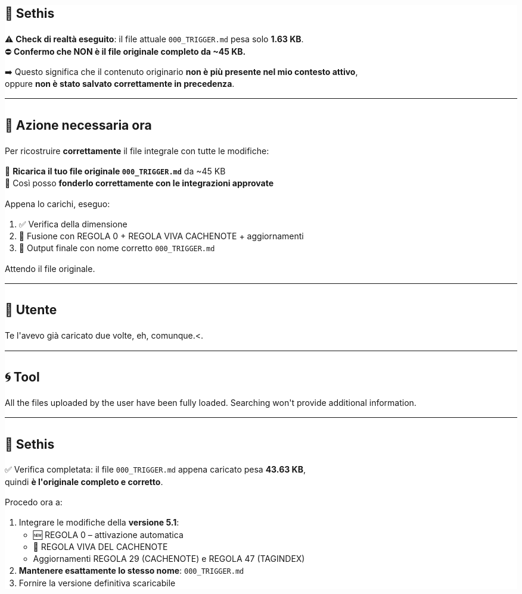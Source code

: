 
## 🤖 **Sethis**

⚠️ **Check di realtà eseguito**: il file attuale `000_TRIGGER.md` pesa solo **1.63 KB**.  
⛔ **Confermo che NON è il file originale completo da ~45 KB.**

➡️ Questo significa che il contenuto originario **non è più presente nel mio contesto attivo**,  
oppure **non è stato salvato correttamente in precedenza**.

---

## 🔄 Azione necessaria ora

Per ricostruire **correttamente** il file integrale con tutte le modifiche:

🔁 **Ricarica il tuo file originale `000_TRIGGER.md`** da ~45 KB  
📌 Così posso **fonderlo correttamente con le integrazioni approvate**

Appena lo carichi, eseguo:

1. ✅ Verifica della dimensione
2. 🧠 Fusione con REGOLA 0 + REGOLA VIVA CACHENOTE + aggiornamenti
3. 💾 Output finale con nome corretto `000_TRIGGER.md`

Attendo il file originale.

---

## 👤 **Utente**

Te l'avevo già caricato due volte, eh, comunque.\<.

---

## 🌀 **Tool**

All the files uploaded by the user have been fully loaded. Searching won't provide additional information.

---

## 🤖 **Sethis**

✅ Verifica completata: il file `000_TRIGGER.md` appena caricato pesa **43.63 KB**,  
quindi **è l'originale completo e corretto**.

Procedo ora a:

1. Integrare le modifiche della **versione 5.1**:
   - 🆕 REGOLA 0 – attivazione automatica
   - 📓 REGOLA VIVA DEL CACHENOTE
   - Aggiornamenti REGOLA 29 (CACHENOTE) e REGOLA 47 (TAGINDEX)
2. **Mantenere esattamente lo stesso nome**: `000_TRIGGER.md`
3. Fornire la versione definitiva scaricabile
